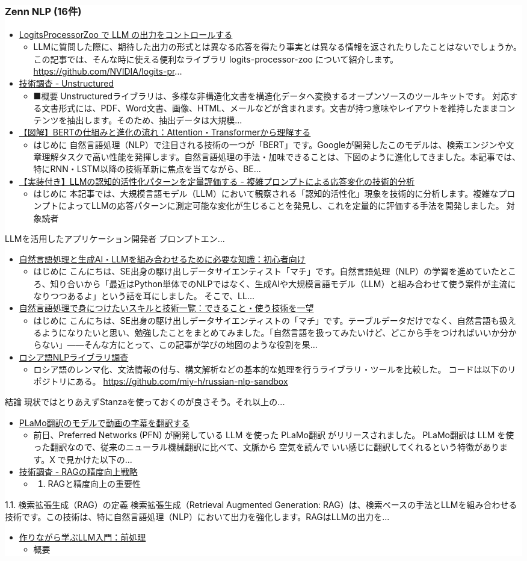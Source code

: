 ### Zenn NLP (16件)

- [LogitsProcessorZoo で LLM の出力をコントロールする](https://zenn.dev/prgckwb/articles/logits-processor-zoo-explain)
  - LLMに質問した際に、期待した出力の形式とは異なる応答を得たり事実とは異なる情報を返されたりしたことはないでしょうか。この記事では、そんな時に使える便利なライブラリ logits-processor-zoo について紹介します。
https://github.com/NVIDIA/logits-pr...
- [技術調査 - Unstructured](https://zenn.dev/suwash/articles/unstructured_20250619)
  - ■概要
Unstructuredライブラリは、多様な非構造化文書を構造化データへ変換するオープンソースのツールキットです。
対応する文書形式には、PDF、Word文書、画像、HTML、メールなどが含まれます。文書が持つ意味やレイアウトを維持したままコンテンツを抽出します。そのため、抽出データは大規模...
- [【図解】BERTの仕組みと進化の流れ：Attention・Transformerから理解する](https://zenn.dev/stockdatalab/articles/20250614_tech_nlpbert)
  - はじめに
自然言語処理（NLP）で注目される技術の一つが「BERT」です。Googleが開発したこのモデルは、検索エンジンや文章理解タスクで高い性能を発揮します。自然言語処理の手法・加味できることは、下図のように進化してきました。本記事では、特にRNN・LSTM以降の技術革新に焦点を当てながら、BE...
- [【実装付き】LLMの認知的活性化パターンを定量評価する - 複雑プロンプトによる応答変化の技術的分析](https://zenn.dev/response_lab/articles/3fbe6d831e3a92)
  - はじめに
本記事では、大規模言語モデル（LLM）において観察される「認知的活性化」現象を技術的に分析します。複雑なプロンプトによってLLMの応答パターンに測定可能な変化が生じることを発見し、これを定量的に評価する手法を開発しました。
対象読者

LLMを活用したアプリケーション開発者
プロンプトエン...
- [自然言語処理と生成AI・LLMを組み合わせるために必要な知識：初心者向け](https://zenn.dev/stockdatalab/articles/20250607_tech_nlpai)
  - はじめに
こんにちは、SE出身の駆け出しデータサイエンティスト「マチ」です。自然言語処理（NLP）の学習を進めていたところ、知り合いから「最近はPython単体でのNLPではなく、生成AIや大規模言語モデル（LLM）と組み合わせて使う案件が主流になりつつあるよ」という話を耳にしました。 そこで、LL...
- [自然言語処理で身につけたいスキルと技術一覧：できること・使う技術を一望](https://zenn.dev/stockdatalab/articles/20250603_tech_nlp)
  - はじめに
こんにちは、SE出身の駆け出しデータサイエンティストの「マチ」です。テーブルデータだけでなく、自然言語も扱えるようになりたいと思い、勉強したことをまとめてみました。「自然言語を扱ってみたいけど、どこから手をつければいいか分からない」——そんな方にとって、この記事が学びの地図のような役割を果...
- [ロシア語NLPライブラリ調査](https://zenn.dev/miy_h/articles/33af77fc3c54d4)
  - ロシア語のレンマ化、文法情報の付与、構文解析などの基本的な処理を行うライブラリ・ツールを比較した。
コードは以下のリポジトリにある。
https://github.com/miy-h/russian-nlp-sandbox

 結論
現状ではとりあえずStanzaを使っておくのが良さそう。それ以上の...
- [PLaMo翻訳のモデルで動画の字幕を翻訳する](https://zenn.dev/zaburo_ch/articles/e6a3b45b3bfcdc)
  - 前日、Preferred Networks (PFN) が開発している LLM を使った PLaMo翻訳 がリリースされました。
PLaMo翻訳は LLM を使った翻訳なので、従来のニューラル機械翻訳に比べて、文脈から 空気を読んで いい感じに翻訳してくれるという特徴があります。X で見かけた以下の...
- [技術調査 - RAGの精度向上戦略](https://zenn.dev/suwash/articles/rag_accuracy_20250516)
  - 1. RAGと精度向上の重要性

 1.1. 検索拡張生成（RAG）の定義
検索拡張生成（Retrieval Augmented Generation: RAG）は、検索ベースの手法とLLMを組み合わせる技術です。この技術は、特に自然言語処理（NLP）において出力を強化します。RAGはLLMの出力を...
- [作りながら学ぶLLM入門：前処理](https://zenn.dev/churadata/articles/459fb3543bc680)
  - 概要
